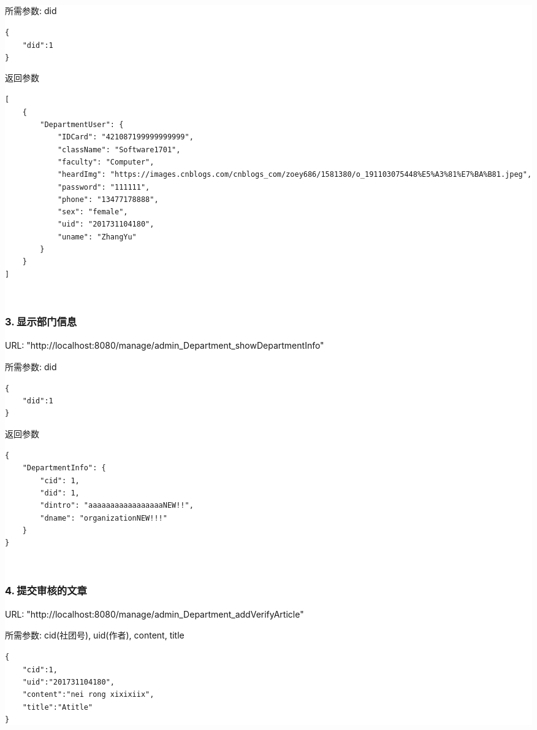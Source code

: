 所需参数: did
```
{
	"did":1
}
```

返回参数
```
[
    {
        "DepartmentUser": {
            "IDCard": "421087199999999999",
            "className": "Software1701",
            "faculty": "Computer",
            "heardImg": "https://images.cnblogs.com/cnblogs_com/zoey686/1581380/o_191103075448%E5%A3%81%E7%BA%B81.jpeg",
            "password": "111111",
            "phone": "13477178888",
            "sex": "female",
            "uid": "201731104180",
            "uname": "ZhangYu"
        }
    }
]
```
</br>

<h3 id = "showDepartmentInfo">3. 显示部门信息</h3>
URL: "http://localhost:8080/manage/admin_Department_showDepartmentInfo"

所需参数: did
```
{
	"did":1
}
```

返回参数
```
{
    "DepartmentInfo": {
        "cid": 1,
        "did": 1,
        "dintro": "aaaaaaaaaaaaaaaaaNEW!!",
        "dname": "organizationNEW!!!"
    }
}
```
</br>

<h3 id = "addVerifyArticle">4. 提交审核的文章</h3>
URL: "http://localhost:8080/manage/admin_Department_addVerifyArticle"

所需参数: cid(社团号), uid(作者), content, title
```
{
	"cid":1,
	"uid":"201731104180",
	"content":"nei rong xixixiix",
	"title":"Atitle"
}
```
